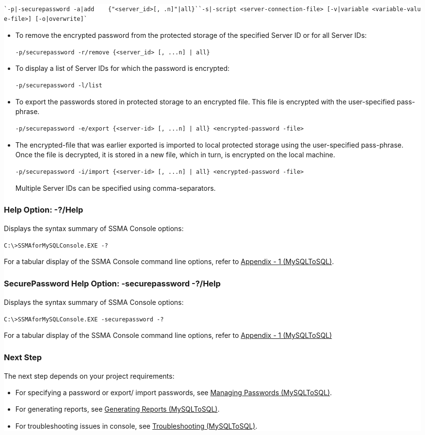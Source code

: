     `-p|-securepassword -a|add    {"<server_id>[, .n]"|all}``-s|-script <server-connection-file> [-v|variable <variable-value-file>] [-o|overwrite]`  
  
-   To remove the encrypted password from the protected storage of the specified Server ID or for all Server IDs:  
  
    `-p/securepassword -r/remove {<server_id> [, ...n] | all}`  
  
-   To display a list of Server IDs for which the password is encrypted:  
  
    `-p/securepassword -l/list`  
  
-   To export the passwords stored in protected storage to an encrypted file. This file is encrypted with the user-specified pass-phrase.  
  
    `-p/securepassword -e/export {<server-id> [, ...n] | all} <encrypted-password -file>`  
  
-   The encrypted-file that was earlier exported is imported to local protected storage using the user-specified pass-phrase. Once the file is decrypted, it is stored in a new file, which in turn, is encrypted on the local machine.  
  
    `-p/securepassword -i/import {<server-id> [, ...n] | all} <encrypted-password -file>`  
  
    Multiple Server IDs can be specified using comma-separators.  
  
### Help Option: -?/Help  
Displays the syntax summary of SSMA Console options:  
  
`C:\>SSMAforMySQLConsole.EXE -?`  
  
For a tabular display of the SSMA Console command line options, refer to [Appendix - 1 &#40;MySQLToSQL&#41;](../../ssma/mysql/appendix-1-mysqltosql.md).  
  
### SecurePassword Help Option: -securepassword -?/Help  
Displays the syntax summary of SSMA Console options:  
  
`C:\>SSMAforMySQLConsole.EXE -securepassword -?`  
  
For a tabular display of the SSMA Console command line options, refer to [Appendix - 1 &#40;MySQLToSQL&#41;](../../ssma/mysql/appendix-1-mysqltosql.md)  
  
### Next Step  
The next step depends on your project requirements:  
  
-   For specifying a password or export/ import passwords, see [Managing Passwords &#40;MySQLToSQL&#41;](../../ssma/mysql/managing-passwords-mysqltosql.md).  
  
-   For generating reports, see [Generating Reports &#40;MySQLToSQL&#41;](../../ssma/mysql/generating-reports-mysqltosql.md).  
  
-   For troubleshooting issues in console, see [Troubleshooting &#40;MySQLToSQL&#41;](../../ssma/mysql/troubleshooting-mysqltosql.md).  
  
